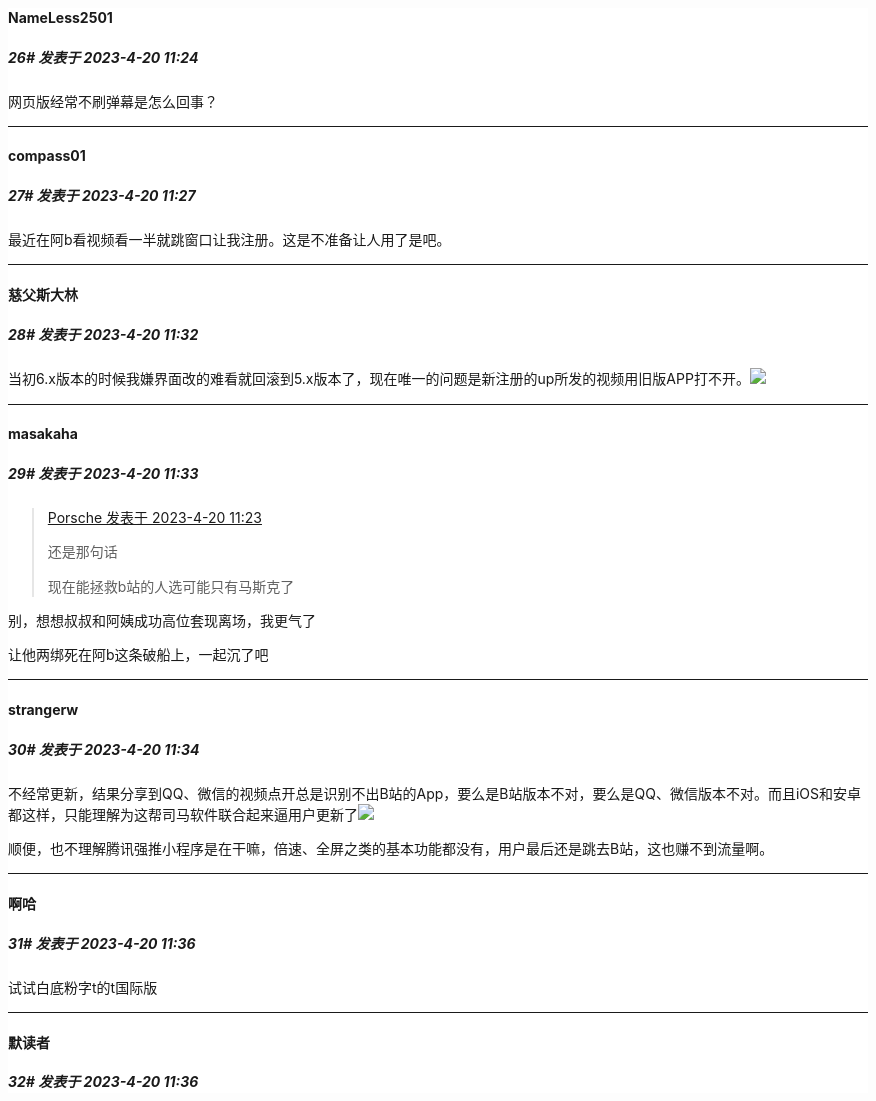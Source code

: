 ####  NameLess2501  
##### 26#       发表于 2023-4-20 11:24

网页版经常不刷弹幕是怎么回事？

*****

####  compass01  
##### 27#       发表于 2023-4-20 11:27

最近在阿b看视频看一半就跳窗口让我注册。这是不准备让人用了是吧。

*****

####  慈父斯大林  
##### 28#       发表于 2023-4-20 11:32

当初6.x版本的时候我嫌界面改的难看就回滚到5.x版本了，现在唯一的问题是新注册的up所发的视频用旧版APP打不开。<img src="https://static.saraba1st.com/image/smiley/face2017/017.png" referrerpolicy="no-referrer">

*****

####  masakaha  
##### 29#       发表于 2023-4-20 11:33

<blockquote><a href="httphttps://bbs.saraba1st.com/2b/forum.php?mod=redirect&amp;goto=findpost&amp;pid=60530927&amp;ptid=2129749" target="_blank">Porsche 发表于 2023-4-20 11:23</a>

还是那句话

现在能拯救b站的人选可能只有马斯克了</blockquote>
别，想想叔叔和阿姨成功高位套现离场，我更气了

让他两绑死在阿b这条破船上，一起沉了吧

*****

####  strangerw  
##### 30#       发表于 2023-4-20 11:34

不经常更新，结果分享到QQ、微信的视频点开总是识别不出B站的App，要么是B站版本不对，要么是QQ、微信版本不对。而且iOS和安卓都这样，只能理解为这帮司马软件联合起来逼用户更新了<img src="https://static.saraba1st.com/image/smiley/face2017/188.png" referrerpolicy="no-referrer">

顺便，也不理解腾讯强推小程序是在干嘛，倍速、全屏之类的基本功能都没有，用户最后还是跳去B站，这也赚不到流量啊。


*****

####  啊哈  
##### 31#       发表于 2023-4-20 11:36

试试白底粉字t的t国际版

*****

####  默读者  
##### 32#       发表于 2023-4-20 11:36
